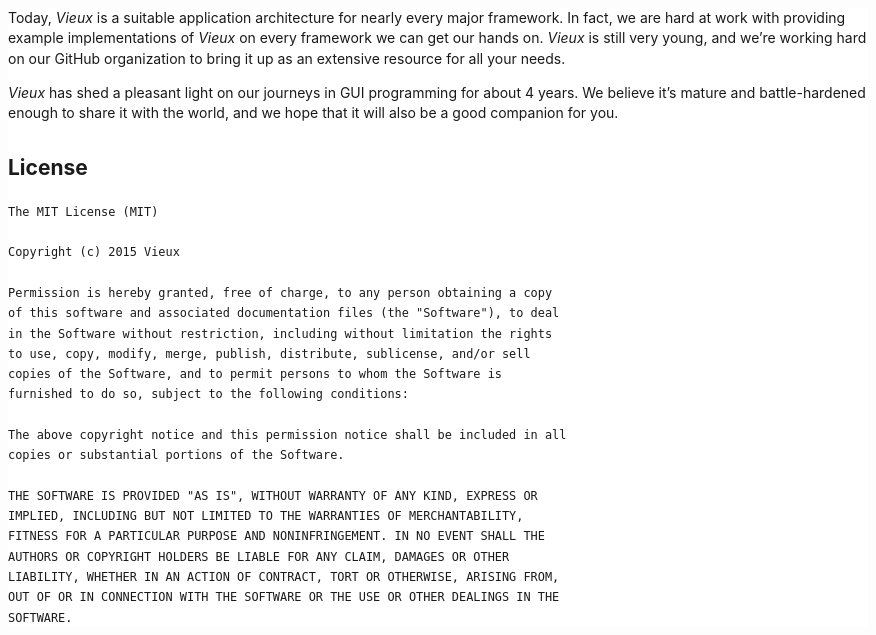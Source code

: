 Today, *Vieux* is a suitable application architecture for nearly every major framework. In fact, we are hard at work with providing example implementations of *Vieux* on every framework we can get our hands on. *Vieux* is still very young, and we’re working hard on our GitHub organization to bring it up as an extensive resource for all your needs.

*Vieux* has shed a pleasant light on our journeys in GUI programming for about 4 years. We believe it’s mature and battle-hardened enough to share it with the world, and we hope that it will also be a good companion for you.

## License
```
The MIT License (MIT)

Copyright (c) 2015 Vieux

Permission is hereby granted, free of charge, to any person obtaining a copy
of this software and associated documentation files (the "Software"), to deal
in the Software without restriction, including without limitation the rights
to use, copy, modify, merge, publish, distribute, sublicense, and/or sell
copies of the Software, and to permit persons to whom the Software is
furnished to do so, subject to the following conditions:

The above copyright notice and this permission notice shall be included in all
copies or substantial portions of the Software.

THE SOFTWARE IS PROVIDED "AS IS", WITHOUT WARRANTY OF ANY KIND, EXPRESS OR
IMPLIED, INCLUDING BUT NOT LIMITED TO THE WARRANTIES OF MERCHANTABILITY,
FITNESS FOR A PARTICULAR PURPOSE AND NONINFRINGEMENT. IN NO EVENT SHALL THE
AUTHORS OR COPYRIGHT HOLDERS BE LIABLE FOR ANY CLAIM, DAMAGES OR OTHER
LIABILITY, WHETHER IN AN ACTION OF CONTRACT, TORT OR OTHERWISE, ARISING FROM,
OUT OF OR IN CONNECTION WITH THE SOFTWARE OR THE USE OR OTHER DEALINGS IN THE
SOFTWARE.
```
